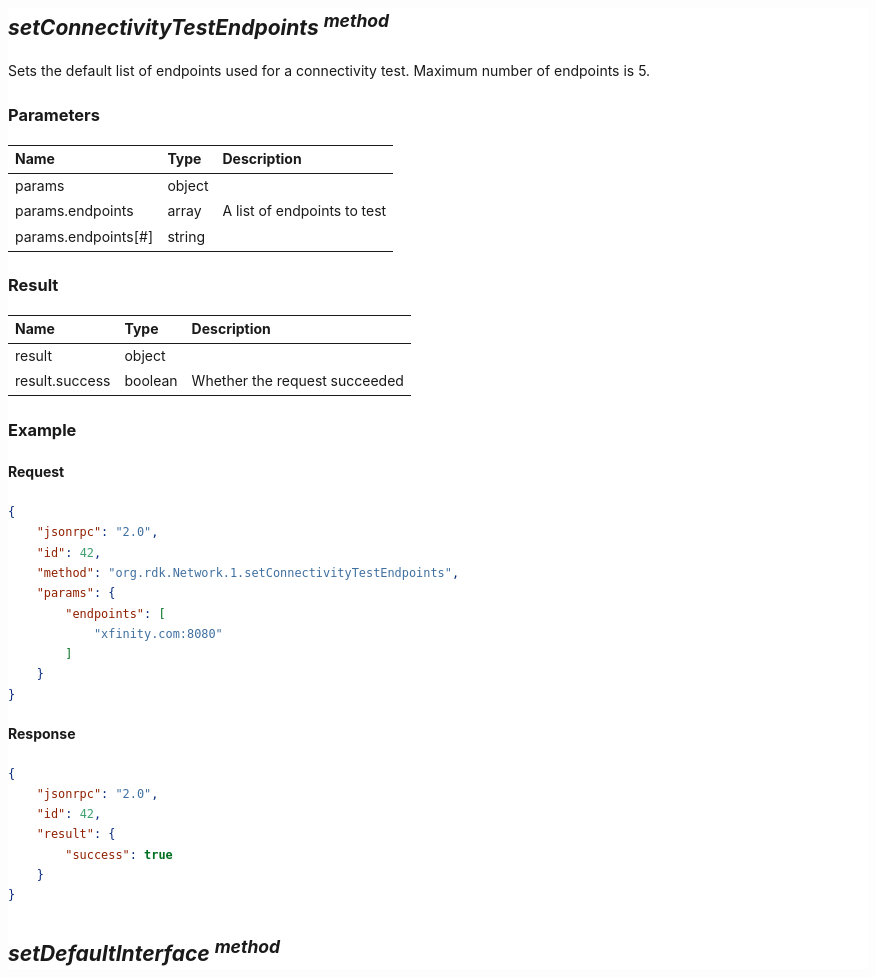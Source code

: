 <a name="method.setConnectivityTestEndpoints"></a>
## *setConnectivityTestEndpoints <sup>method</sup>*

Sets the default list of endpoints used for a connectivity test. Maximum number of endpoints is 5.

### Parameters

| Name | Type | Description |
| :-------- | :-------- | :-------- |
| params | object |  |
| params.endpoints | array | A list of endpoints to test |
| params.endpoints[#] | string |  |

### Result

| Name | Type | Description |
| :-------- | :-------- | :-------- |
| result | object |  |
| result.success | boolean | Whether the request succeeded |

### Example

#### Request

```json
{
    "jsonrpc": "2.0",
    "id": 42,
    "method": "org.rdk.Network.1.setConnectivityTestEndpoints",
    "params": {
        "endpoints": [
            "xfinity.com:8080"
        ]
    }
}
```

#### Response

```json
{
    "jsonrpc": "2.0",
    "id": 42,
    "result": {
        "success": true
    }
}
```

<a name="method.setDefaultInterface"></a>
## *setDefaultInterface <sup>method</sup>*
